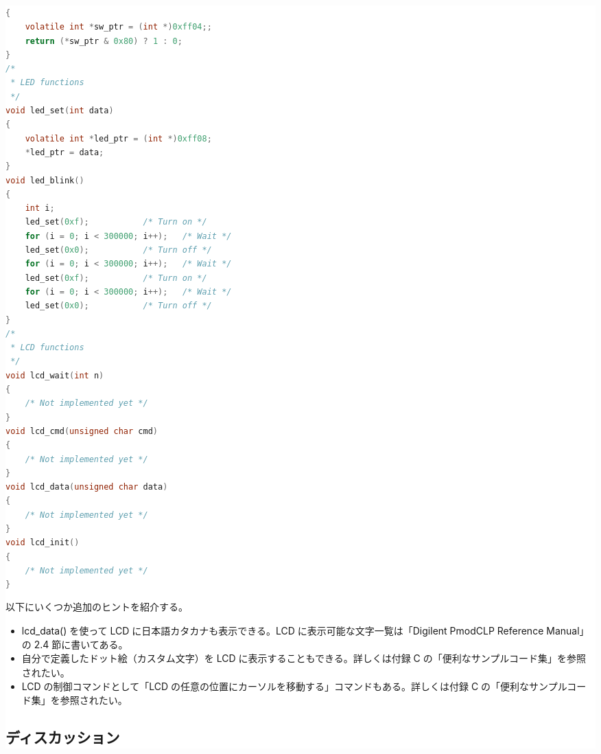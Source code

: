 ```c
{
	volatile int *sw_ptr = (int *)0xff04;;
	return (*sw_ptr & 0x80) ? 1 : 0;
}
/*
 * LED functions
 */
void led_set(int data)
{
	volatile int *led_ptr = (int *)0xff08;
	*led_ptr = data;
}
void led_blink()
{
	int i;
	led_set(0xf);			/* Turn on */
	for (i = 0; i < 300000; i++);	/* Wait */
	led_set(0x0);			/* Turn off */
	for (i = 0; i < 300000; i++);	/* Wait */
	led_set(0xf);			/* Turn on */
	for (i = 0; i < 300000; i++);	/* Wait */
	led_set(0x0);			/* Turn off */
}
/*
 * LCD functions
 */
void lcd_wait(int n)
{
	/* Not implemented yet */
}
void lcd_cmd(unsigned char cmd)
{
	/* Not implemented yet */
}
void lcd_data(unsigned char data)
{
	/* Not implemented yet */
}
void lcd_init()
{
	/* Not implemented yet */
}
```

以下にいくつか追加のヒントを紹介する。

- lcd_data() を使って LCD に日本語カタカナも表示できる。LCD に表示可能な文字一覧は「Digilent PmodCLP Reference Manual」の 2.4 節に書いてある。
- 自分で定義したドット絵（カスタム文字）を LCD に表示することもできる。詳しくは付録 C の「便利なサンプルコード集」を参照されたい。
- LCD の制御コマンドとして「LCD の任意の位置にカーソルを移動する」コマンドもある。詳しくは付録 C の「便利なサンプルコード集」を参照されたい。

## ディスカッション
